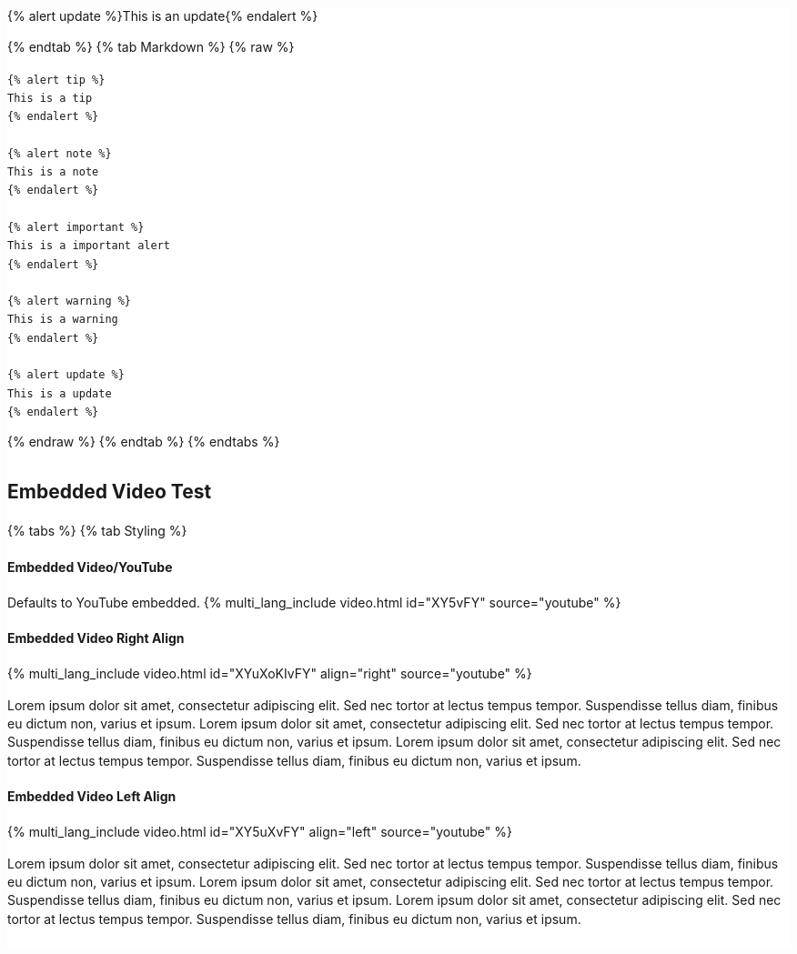 {% alert update %}This is an update{% endalert %}

{% endtab %}
{% tab Markdown %}
{% raw %}
```
{% alert tip %}
This is a tip
{% endalert %}

{% alert note %}
This is a note
{% endalert %}

{% alert important %}
This is a important alert
{% endalert %}

{% alert warning %}
This is a warning
{% endalert %}

{% alert update %}
This is a update
{% endalert %}
```
{% endraw %}
{% endtab %}
{% endtabs %}

## Embedded Video Test
{% tabs %}
{% tab Styling %}
#### Embedded Video/YouTube
Defaults to YouTube embedded.
{% multi_lang_include video.html id="XY5vFY" source="youtube" %}

#### Embedded Video Right Align
{% multi_lang_include video.html id="XYuXoKIvFY" align="right" source="youtube" %}

Lorem ipsum dolor sit amet, consectetur adipiscing elit. Sed nec tortor at lectus tempus tempor. Suspendisse tellus diam, finibus eu dictum non, varius et ipsum. Lorem ipsum dolor sit amet, consectetur adipiscing elit. Sed nec tortor at lectus tempus tempor. Suspendisse tellus diam, finibus eu dictum non, varius et ipsum. Lorem ipsum dolor sit amet, consectetur adipiscing elit. Sed nec tortor at lectus tempus tempor. Suspendisse tellus diam, finibus eu dictum non, varius et ipsum.

#### Embedded Video Left Align
{% multi_lang_include video.html id="XY5uXvFY" align="left" source="youtube" %}

Lorem ipsum dolor sit amet, consectetur adipiscing elit. Sed nec tortor at lectus tempus tempor. Suspendisse tellus diam, finibus eu dictum non, varius et ipsum. Lorem ipsum dolor sit amet, consectetur adipiscing elit. Sed nec tortor at lectus tempus tempor. Suspendisse tellus diam, finibus eu dictum non, varius et ipsum. Lorem ipsum dolor sit amet, consectetur adipiscing elit. Sed nec tortor at lectus tempus tempor. Suspendisse tellus diam, finibus eu dictum non, varius et ipsum.
<br /><br />
